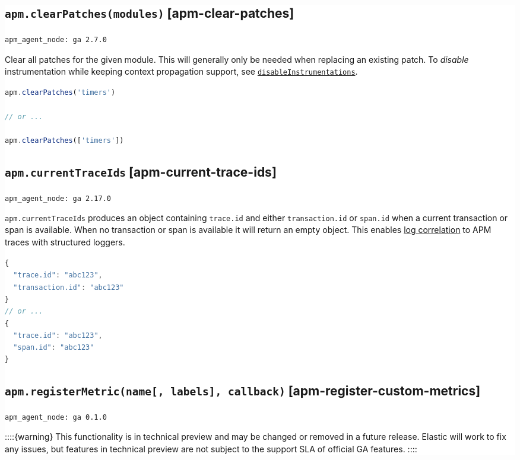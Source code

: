 
## `apm.clearPatches(modules)` [apm-clear-patches]

```{applies_to}
apm_agent_node: ga 2.7.0
```

Clear all patches for the given module. This will generally only be needed when replacing an existing patch. To *disable* instrumentation while keeping context propagation support, see [`disableInstrumentations`](/reference/configuration.md#disable-instrumentations).

```js
apm.clearPatches('timers')

// or ...

apm.clearPatches(['timers'])
```


## `apm.currentTraceIds` [apm-current-trace-ids]

```{applies_to}
apm_agent_node: ga 2.17.0
```

`apm.currentTraceIds` produces an object containing `trace.id` and either `transaction.id` or `span.id` when a current transaction or span is available. When no transaction or span is available it will return an empty object. This enables [log correlation](/reference/logs.md#log-correlation-ids) to APM traces with structured loggers.

```js
{
  "trace.id": "abc123",
  "transaction.id": "abc123"
}
// or ...
{
  "trace.id": "abc123",
  "span.id": "abc123"
}
```


## `apm.registerMetric(name[, labels], callback)` [apm-register-custom-metrics]

```{applies_to}
apm_agent_node: ga 0.1.0
```

::::{warning}
This functionality is in technical preview and may be changed or removed in a future release. Elastic will work to fix any issues, but features in technical preview are not subject to the support SLA of official GA features.
::::
